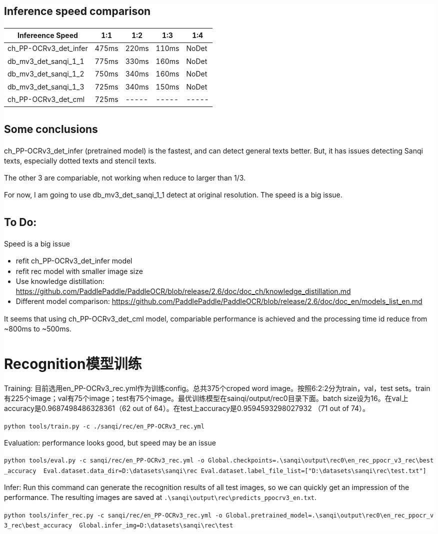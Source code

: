 ## Inference speed comparison
|   Infereence Speed        | 1:1   | 1:2   | 1:3   | 1:4   |
| -------------             | ----- | ----- | ----- | ----- |
| ch_PP-OCRv3_det_infer     | 475ms | 220ms | 110ms | NoDet |
| db_mv3_det_sanqi_1_1      | 775ms | 330ms | 160ms | NoDet |
| db_mv3_det_sanqi_1_2      | 750ms | 340ms | 160ms | NoDet |
| db_mv3_det_sanqi_1_3      | 725ms | 340ms | 150ms | NoDet |
|  ch_PP-OCRv3_det_cml      | 725ms | ----- | ----- | ----- |

## Some conclusions

ch_PP-OCRv3_det_infer (pretrained model) is the fastest, and can detect general texts better. But, it has issues detecting Sanqi texts, especially dotted texts and stencil texts.

The other 3 are compariable, not working when reduce to larger than 1/3.

For now, I am going to use db_mv3_det_sanqi_1_1 detect at original resolution. The speed is a big issue.

## To Do:
Speed is a big issue
* refit ch_PP-OCRv3_det_infer model
* refit rec model with smaller image size
* Use knowledge distillation: https://github.com/PaddlePaddle/PaddleOCR/blob/release/2.6/doc/doc_ch/knowledge_distillation.md
* Different model comparison: https://github.com/PaddlePaddle/PaddleOCR/blob/release/2.6/doc/doc_en/models_list_en.md

It seems that using ch_PP-OCRv3_det_cml model, compariable performance is achieved and the processing time id reduce from ~800ms to ~500ms.

# Recognition模型训练

Training: 目前选用en_PP-OCRv3_rec.yml作为训练config。总共375个croped word image。按照6:2:2分为train，val，test sets。train有225个image；val有75个image；test有75个image。最优训练模型在sainqi/output/rec0目录下面。batch size设为16。在val上accuracy是0.9687498486328361（62 out of 64）。在test上accuracy是0.9594593298027932 （71 out of 74）。
```
python tools/train.py -c ./sanqi/rec/en_PP-OCRv3_rec.yml
```

Evaluation: performance looks good, but speed may be an issue
```
python tools/eval.py -c sanqi/rec/en_PP-OCRv3_rec.yml -o Global.checkpoints=.\sanqi\output\rec0\en_rec_ppocr_v3_rec\best_accuracy  Eval.dataset.data_dir=D:\datasets\sanqi\rec Eval.dataset.label_file_list=["D:\datasets\sanqi\rec\test.txt"]
```

Infer: Run this command can generate the recognition results of all test images, so we can quickly get an impression of the performance. The resulting images are saved at `.\sanqi\output\rec\predicts_ppocrv3_en.txt`.
```
python tools/infer_rec.py -c sanqi/rec/en_PP-OCRv3_rec.yml -o Global.pretrained_model=.\sanqi\output\rec0\en_rec_ppocr_v3_rec\best_accuracy  Global.infer_img=D:\datasets\sanqi\rec\test
```
